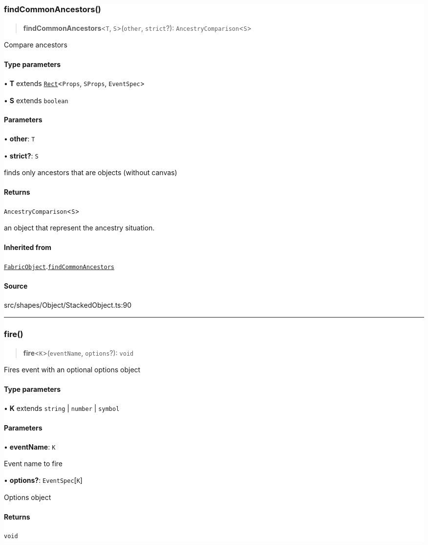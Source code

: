 ### findCommonAncestors()

> **findCommonAncestors**\<`T`, `S`\>(`other`, `strict`?): `AncestryComparison`\<`S`\>

Compare ancestors

#### Type parameters

• **T** extends [`Rect`](Rect.md)\<`Props`, `SProps`, `EventSpec`\>

• **S** extends `boolean`

#### Parameters

• **other**: `T`

• **strict?**: `S`

finds only ancestors that are objects (without canvas)

#### Returns

`AncestryComparison`\<`S`\>

an object that represent the ancestry situation.

#### Inherited from

[`FabricObject`](FabricObject.md).[`findCommonAncestors`](FabricObject.md#findcommonancestors)

#### Source

src/shapes/Object/StackedObject.ts:90

***

### fire()

> **fire**\<`K`\>(`eventName`, `options`?): `void`

Fires event with an optional options object

#### Type parameters

• **K** extends `string` \| `number` \| `symbol`

#### Parameters

• **eventName**: `K`

Event name to fire

• **options?**: `EventSpec`\[`K`\]

Options object

#### Returns

`void`
